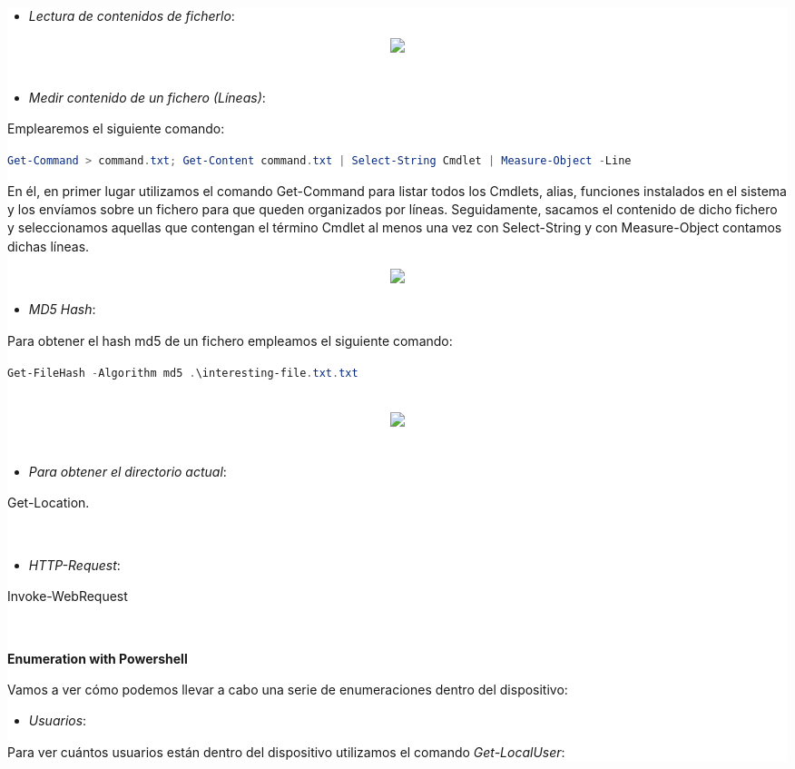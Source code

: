 - *Lectura de contenidos de ficherlo*:

<div style="text-align:center">
	<img src="{{ 'assets/img/THM/Pasted image 20220912151211.png' | relative_url }}" text-align="center"/>
</div>

<br />

- *Medir contenido de un fichero (Líneas)*:

Emplearemos el siguiente comando:

```powershell
Get-Command > command.txt; Get-Content command.txt | Select-String Cmdlet | Measure-Object -Line
```

En él, en primer lugar utilizamos el comando Get-Command para listar todos los Cmdlets, alias, funciones instalados en el sistema y los envíamos sobre un fichero para que queden organizados por líneas. Seguidamente, sacamos el contenido de dicho fichero y seleccionamos aquellas que contengan el término Cmdlet al menos una vez con Select-String y con Measure-Object contamos dichas líneas.

<div style="text-align:center">
	<img src="{{ 'assets/img/THM/Pasted image 20220912154617.png' | relative_url }}" text-align="center"/>
</div>

- *MD5 Hash*:

Para obtener el hash md5 de un fichero empleamos el siguiente comando:

```powershell
Get-FileHash -Algorithm md5 .\interesting-file.txt.txt
```

<br />

<div style="text-align:center">
	<img src="{{ 'assets/img/THM/Pasted image 20220912155232.png' | relative_url }}" text-align="center"/>
</div>

<br />

- *Para obtener el directorio actual*:

Get-Location.

<br />

- *HTTP-Request*:

Invoke-WebRequest

<br />

**Enumeration with Powershell**

Vamos a ver cómo podemos llevar a cabo una serie de enumeraciones dentro del dispositivo:

- *Usuarios*:

Para ver cuántos usuarios están dentro del dispositivo utilizamos el comando *Get-LocalUser*:
